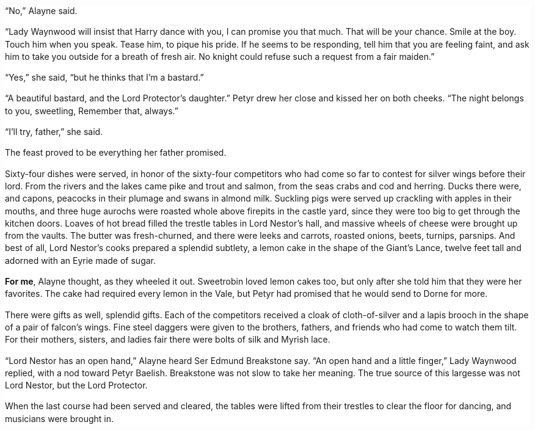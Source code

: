 “No,” Alayne said.

“Lady Waynwood will insist that Harry dance with you, I can promise
you that much. That will be your chance. Smile at the boy. Touch him
when you speak. Tease him, to pique his pride. If he seems to be
responding, tell him that you are feeling faint, and ask him to take
you outside for a breath of fresh air. No knight could refuse such a
request from a fair maiden.”

“Yes,” she said, “but he thinks that I’m a bastard.”

“A beautiful bastard, and the Lord Protector’s daughter.” Petyr drew
her close and kissed her on both cheeks. “The night belongs to you,
sweetling, Remember that, always.”

“I’ll try, father,” she said.

The feast proved to be everything her father promised.

Sixty-four dishes were served, in honor of the sixty-four competitors
who had come so far to contest for silver wings before their
lord. From the rivers and the lakes came pike and trout and salmon,
from the seas crabs and cod and herring. Ducks there were, and capons,
peacocks in their plumage and swans in almond milk. Suckling pigs were
served up crackling with apples in their mouths, and three huge
aurochs were roasted whole above firepits in the castle yard, since
they were too big to get through the kitchen doors. Loaves of hot
bread filled the trestle tables in Lord Nestor’s hall, and massive
wheels of cheese were brought up from the vaults. The butter was
fresh-churned, and there were leeks and carrots, roasted onions,
beets, turnips, parsnips. And best of all, Lord Nestor’s cooks
prepared a splendid subtlety, a lemon cake in the shape of the Giant’s
Lance, twelve feet tall and adorned with an Eyrie made of sugar.

__For me__, Alayne thought, as they wheeled it out. Sweetrobin loved
lemon cakes too, but only after she told him that they were her
favorites. The cake had required every lemon in the Vale, but Petyr
had promised that he would send to Dorne for more.

There were gifts as well, splendid gifts. Each of the competitors
received a cloak of cloth-of-silver and a lapis brooch in the shape of
a pair of falcon’s wings. Fine steel daggers were given to the
brothers, fathers, and friends who had come to watch them tilt. For
their mothers, sisters, and ladies fair there were bolts of silk and
Myrish lace.

“Lord Nestor has an open hand,” Alayne heard Ser Edmund Breakstone
say. “An open hand and a little finger,” Lady Waynwood replied, with a
nod toward Petyr Baelish. Breakstone was not slow to take her
meaning. The true source of this largesse was not Lord Nestor, but the
Lord Protector.

When the last course had been served and cleared, the tables were
lifted from their trestles to clear the floor for dancing, and
musicians were brought in.
